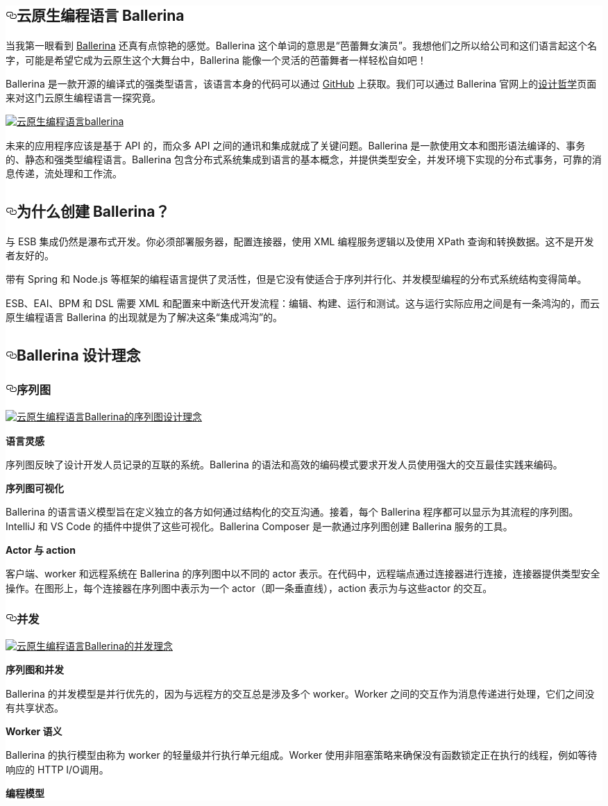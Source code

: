     
  <div id="readme" class="readme blob instapaper_body">
    <article class="markdown-body entry-content" itemprop="text"><h1><a id="user-content-云原生编程语言-ballerina" class="anchor" aria-hidden="true" href="#云原生编程语言-ballerina"><svg class="octicon octicon-link" viewBox="0 0 16 16" version="1.1" width="16" height="16" aria-hidden="true"><path fill-rule="evenodd" d="M4 9h1v1H4c-1.5 0-3-1.69-3-3.5S2.55 3 4 3h4c1.45 0 3 1.69 3 3.5 0 1.41-.91 2.72-2 3.25V8.59c.58-.45 1-1.27 1-2.09C10 5.22 8.98 4 8 4H4c-.98 0-2 1.22-2 2.5S3 9 4 9zm9-3h-1v1h1c1 0 2 1.22 2 2.5S13.98 12 13 12H9c-.98 0-2-1.22-2-2.5 0-.83.42-1.64 1-2.09V6.25c-1.09.53-2 1.84-2 3.25C6 11.31 7.55 13 9 13h4c1.45 0 3-1.69 3-3.5S14.5 6 13 6z"></path></svg></a>云原生编程语言 Ballerina</h1>
<p>当我第一眼看到 <a href="https://ballerina.io" rel="nofollow">Ballerina</a> 还真有点惊艳的感觉。Ballerina 这个单词的意思是“芭蕾舞女演员”。我想他们之所以给公司和这们语言起这个名字，可能是希望它成为云原生这个大舞台中，Ballerina 能像一个灵活的芭蕾舞者一样轻松自如吧！</p>
<p>Ballerina 是一款开源的编译式的强类型语言，该语言本身的代码可以通过 <a href="https://github.com/ballerina-platform/ballerina-lang">GitHub</a> 上获取。我们可以通过 Ballerina 官网上的<a href="https://ballerina.io/philosophy/" rel="nofollow">设计哲学</a>页面来对这门云原生编程语言一探究竟。</p>
<p><a target="_blank" href="/rootsongjc/kubernetes-handbook/blob/master/images/philosophy-page-diagrams-top.png"><img src="/rootsongjc/kubernetes-handbook/raw/master/images/philosophy-page-diagrams-top.png" alt="云原生编程语言ballerina" style="max-width:100%;"></a></p>
<p>未来的应用程序应该是基于 API 的，而众多 API 之间的通讯和集成就成了关键问题。Ballerina 是一款使用文本和图形语法编译的、事务的、静态和强类型编程语言。Ballerina 包含分布式系统集成到语言的基本概念，并提供类型安全，并发环境下实现的分布式事务，可靠的消息传递，流处理和工作流。</p>
<h2><a id="user-content-为什么创建-ballerina" class="anchor" aria-hidden="true" href="#为什么创建-ballerina"><svg class="octicon octicon-link" viewBox="0 0 16 16" version="1.1" width="16" height="16" aria-hidden="true"><path fill-rule="evenodd" d="M4 9h1v1H4c-1.5 0-3-1.69-3-3.5S2.55 3 4 3h4c1.45 0 3 1.69 3 3.5 0 1.41-.91 2.72-2 3.25V8.59c.58-.45 1-1.27 1-2.09C10 5.22 8.98 4 8 4H4c-.98 0-2 1.22-2 2.5S3 9 4 9zm9-3h-1v1h1c1 0 2 1.22 2 2.5S13.98 12 13 12H9c-.98 0-2-1.22-2-2.5 0-.83.42-1.64 1-2.09V6.25c-1.09.53-2 1.84-2 3.25C6 11.31 7.55 13 9 13h4c1.45 0 3-1.69 3-3.5S14.5 6 13 6z"></path></svg></a>为什么创建 Ballerina？</h2>
<p>与 ESB 集成仍然是瀑布式开发。你必须部署服务器，配置连接器，使用 XML 编程服务逻辑以及使用 XPath 查询和转换数据。这不是开发者友好的。</p>
<p>带有 Spring 和 Node.js 等框架的编程语言提供了灵活性，但是它没有使适合于序列并行化、并发模型编程的分布式系统结构变得简单。</p>
<p>ESB、EAI、BPM 和 DSL 需要 XML 和配置来中断迭代开发流程：编辑、构建、运行和测试。这与运行实际应用之间是有一条鸿沟的，而云原生编程语言 Ballerina 的出现就是为了解决这条“集成鸿沟”的。</p>
<h2><a id="user-content-ballerina-设计理念" class="anchor" aria-hidden="true" href="#ballerina-设计理念"><svg class="octicon octicon-link" viewBox="0 0 16 16" version="1.1" width="16" height="16" aria-hidden="true"><path fill-rule="evenodd" d="M4 9h1v1H4c-1.5 0-3-1.69-3-3.5S2.55 3 4 3h4c1.45 0 3 1.69 3 3.5 0 1.41-.91 2.72-2 3.25V8.59c.58-.45 1-1.27 1-2.09C10 5.22 8.98 4 8 4H4c-.98 0-2 1.22-2 2.5S3 9 4 9zm9-3h-1v1h1c1 0 2 1.22 2 2.5S13.98 12 13 12H9c-.98 0-2-1.22-2-2.5 0-.83.42-1.64 1-2.09V6.25c-1.09.53-2 1.84-2 3.25C6 11.31 7.55 13 9 13h4c1.45 0 3-1.69 3-3.5S14.5 6 13 6z"></path></svg></a>Ballerina 设计理念</h2>
<h3><a id="user-content-序列图" class="anchor" aria-hidden="true" href="#序列图"><svg class="octicon octicon-link" viewBox="0 0 16 16" version="1.1" width="16" height="16" aria-hidden="true"><path fill-rule="evenodd" d="M4 9h1v1H4c-1.5 0-3-1.69-3-3.5S2.55 3 4 3h4c1.45 0 3 1.69 3 3.5 0 1.41-.91 2.72-2 3.25V8.59c.58-.45 1-1.27 1-2.09C10 5.22 8.98 4 8 4H4c-.98 0-2 1.22-2 2.5S3 9 4 9zm9-3h-1v1h1c1 0 2 1.22 2 2.5S13.98 12 13 12H9c-.98 0-2-1.22-2-2.5 0-.83.42-1.64 1-2.09V6.25c-1.09.53-2 1.84-2 3.25C6 11.31 7.55 13 9 13h4c1.45 0 3-1.69 3-3.5S14.5 6 13 6z"></path></svg></a>序列图</h3>
<p><a target="_blank" href="/rootsongjc/kubernetes-handbook/blob/master/images/philosophy-principle-diagrams-01.png"><img src="/rootsongjc/kubernetes-handbook/raw/master/images/philosophy-principle-diagrams-01.png" alt="云原生编程语言Ballerina的序列图设计理念" style="max-width:100%;"></a></p>
<p><strong>语言灵感</strong></p>
<p>序列图反映了设计开发人员记录的互联的系统。Ballerina 的语法和高效的编码模式要求开发人员使用强大的交互最佳实践来编码。</p>
<p><strong>序列图可视化</strong></p>
<p>Ballerina 的语言语义模型旨在定义独立的各方如何通过结构化的交互沟通。接着，每个 Ballerina 程序都可以显示为其流程的序列图。IntelliJ 和 VS Code 的插件中提供了这些可视化。Ballerina Composer 是一款通过序列图创建 Ballerina 服务的工具。</p>
<p><strong>Actor 与 action</strong></p>
<p>客户端、worker 和远程系统在 Ballerina 的序列图中以不同的 actor 表示。在代码中，远程端点通过连接器进行连接，连接器提供类型安全操作。在图形上，每个连接器在序列图中表示为一个 actor（即一条垂直线），action 表示为与这些actor 的交互。</p>
<h3><a id="user-content-并发" class="anchor" aria-hidden="true" href="#并发"><svg class="octicon octicon-link" viewBox="0 0 16 16" version="1.1" width="16" height="16" aria-hidden="true"><path fill-rule="evenodd" d="M4 9h1v1H4c-1.5 0-3-1.69-3-3.5S2.55 3 4 3h4c1.45 0 3 1.69 3 3.5 0 1.41-.91 2.72-2 3.25V8.59c.58-.45 1-1.27 1-2.09C10 5.22 8.98 4 8 4H4c-.98 0-2 1.22-2 2.5S3 9 4 9zm9-3h-1v1h1c1 0 2 1.22 2 2.5S13.98 12 13 12H9c-.98 0-2-1.22-2-2.5 0-.83.42-1.64 1-2.09V6.25c-1.09.53-2 1.84-2 3.25C6 11.31 7.55 13 9 13h4c1.45 0 3-1.69 3-3.5S14.5 6 13 6z"></path></svg></a>并发</h3>
<p><a target="_blank" href="/rootsongjc/kubernetes-handbook/blob/master/images/philosophy-principle-diagrams-02.png"><img src="/rootsongjc/kubernetes-handbook/raw/master/images/philosophy-principle-diagrams-02.png" alt="云原生编程语言Ballerina的并发理念" style="max-width:100%;"></a></p>
<p><strong>序列图和并发</strong></p>
<p>Ballerina 的并发模型是并行优先的，因为与远程方的交互总是涉及多个 worker。Worker 之间的交互作为消息传递进行处理，它们之间没有共享状态。</p>
<p><strong>Worker 语义</strong></p>
<p>Ballerina 的执行模型由称为 worker 的轻量级并行执行单元组成。Worker 使用非阻塞策略来确保没有函数锁定正在执行的线程，例如等待响应的 HTTP I/O调用。</p>
<p><strong>编程模型</strong></p>